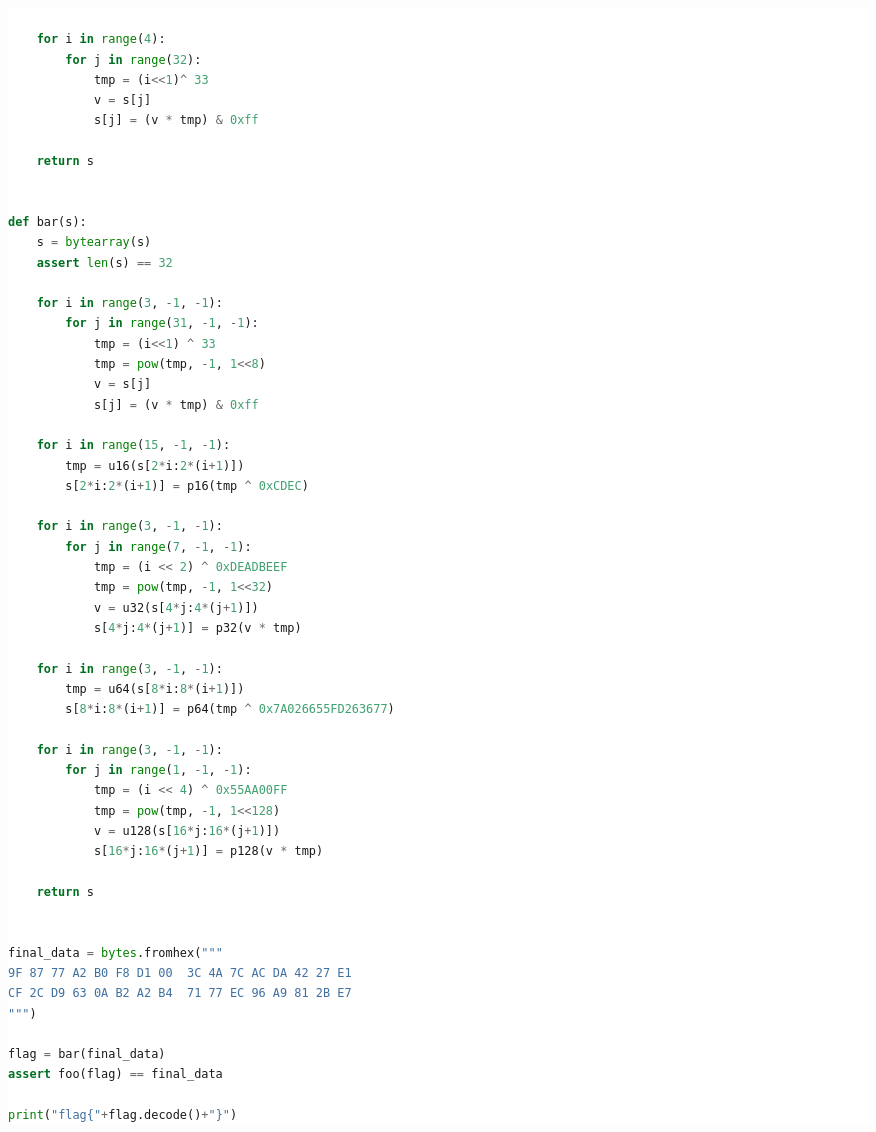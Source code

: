 ```python

    for i in range(4):
        for j in range(32):
            tmp = (i<<1)^ 33
            v = s[j]
            s[j] = (v * tmp) & 0xff

    return s


def bar(s):
    s = bytearray(s)
    assert len(s) == 32

    for i in range(3, -1, -1):
        for j in range(31, -1, -1):
            tmp = (i<<1) ^ 33
            tmp = pow(tmp, -1, 1<<8)
            v = s[j]
            s[j] = (v * tmp) & 0xff

    for i in range(15, -1, -1):
        tmp = u16(s[2*i:2*(i+1)])
        s[2*i:2*(i+1)] = p16(tmp ^ 0xCDEC)

    for i in range(3, -1, -1):
        for j in range(7, -1, -1):
            tmp = (i << 2) ^ 0xDEADBEEF
            tmp = pow(tmp, -1, 1<<32)
            v = u32(s[4*j:4*(j+1)])
            s[4*j:4*(j+1)] = p32(v * tmp)

    for i in range(3, -1, -1):
        tmp = u64(s[8*i:8*(i+1)])
        s[8*i:8*(i+1)] = p64(tmp ^ 0x7A026655FD263677)

    for i in range(3, -1, -1):
        for j in range(1, -1, -1):
            tmp = (i << 4) ^ 0x55AA00FF
            tmp = pow(tmp, -1, 1<<128)
            v = u128(s[16*j:16*(j+1)])
            s[16*j:16*(j+1)] = p128(v * tmp)

    return s


final_data = bytes.fromhex("""
9F 87 77 A2 B0 F8 D1 00  3C 4A 7C AC DA 42 27 E1
CF 2C D9 63 0A B2 A2 B4  71 77 EC 96 A9 81 2B E7
""")

flag = bar(final_data)
assert foo(flag) == final_data

print("flag{"+flag.decode()+"}")
```
